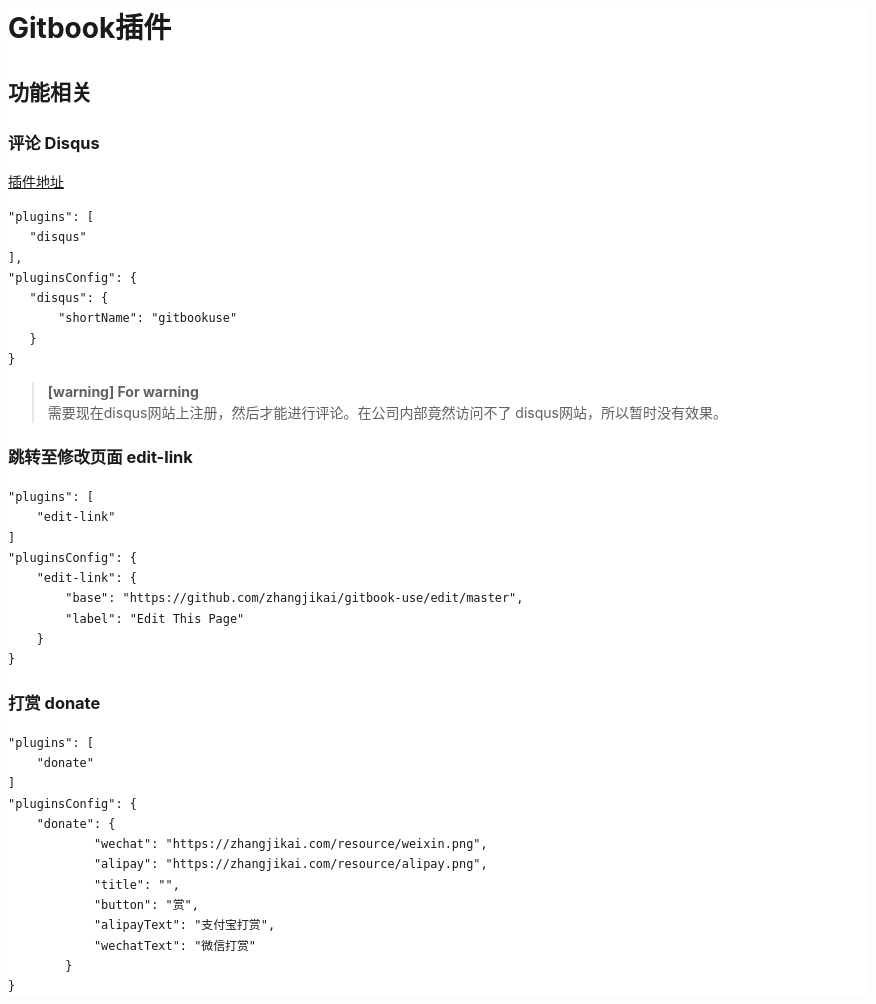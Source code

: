 # Gitbook插件

## 功能相关
### 评论 Disqus

[插件地址](https://plugins.gitbook.com/plugin/disqus)
```
"plugins": [
   "disqus"
],
"pluginsConfig": {
   "disqus": {
       "shortName": "gitbookuse"
   }
}
```

> **[warning] For warning**  
> 需要现在disqus网站上注册，然后才能进行评论。在公司内部竟然访问不了 
> disqus网站，所以暂时没有效果。



### 跳转至修改页面 edit-link
```
"plugins": [
    "edit-link"
]
"pluginsConfig": {
    "edit-link": {
        "base": "https://github.com/zhangjikai/gitbook-use/edit/master",
        "label": "Edit This Page"
    }
}
```


### 打赏 donate
```
"plugins": [
    "donate"
]
"pluginsConfig": {
    "donate": {
            "wechat": "https://zhangjikai.com/resource/weixin.png",
            "alipay": "https://zhangjikai.com/resource/alipay.png",
            "title": "",
            "button": "赏",
            "alipayText": "支付宝打赏",
            "wechatText": "微信打赏"
        }
}
```
